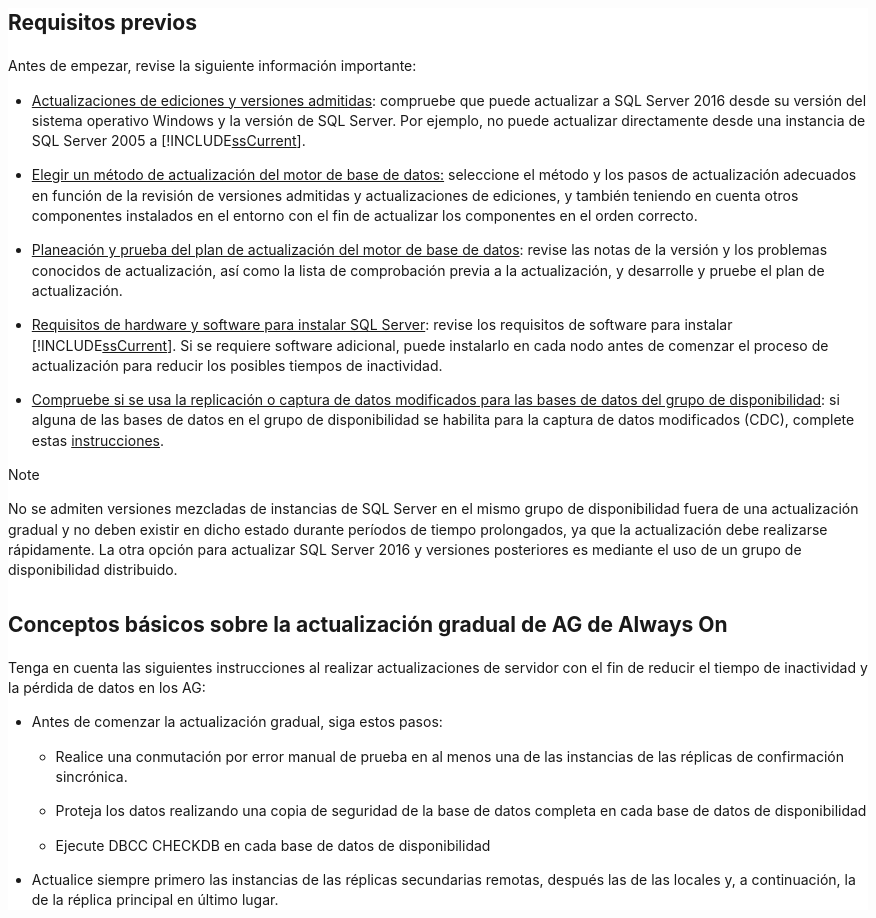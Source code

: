 ## <a name="prerequisites"></a>Requisitos previos  
Antes de empezar, revise la siguiente información importante:  
  
- [Actualizaciones de ediciones y versiones admitidas](../../../database-engine/install-windows/supported-version-and-edition-upgrades.md): compruebe que puede actualizar a SQL Server 2016 desde su versión del sistema operativo Windows y la versión de SQL Server. Por ejemplo, no puede actualizar directamente desde una instancia de SQL Server 2005 a [!INCLUDE[ssCurrent](../../../includes/sscurrent-md.md)].  
  
- [Elegir un método de actualización del motor de base de datos:](../../../database-engine/install-windows/choose-a-database-engine-upgrade-method.md) seleccione el método y los pasos de actualización adecuados en función de la revisión de versiones admitidas y actualizaciones de ediciones, y también teniendo en cuenta otros componentes instalados en el entorno con el fin de actualizar los componentes en el orden correcto.  
  
- [Planeación y prueba del plan de actualización del motor de base de datos](../../../database-engine/install-windows/plan-and-test-the-database-engine-upgrade-plan.md): revise las notas de la versión y los problemas conocidos de actualización, así como la lista de comprobación previa a la actualización, y desarrolle y pruebe el plan de actualización.  
  
- [Requisitos de hardware y software para instalar SQL Server](../../../sql-server/install/hardware-and-software-requirements-for-installing-sql-server.md):  revise los requisitos de software para instalar [!INCLUDE[ssCurrent](../../../includes/sscurrent-md.md)]. Si se requiere software adicional, puede instalarlo en cada nodo antes de comenzar el proceso de actualización para reducir los posibles tiempos de inactividad.  

- [Compruebe si se usa la replicación o captura de datos modificados para las bases de datos del grupo de disponibilidad](#special-steps-for-change-data-capture-or-replication): si alguna de las bases de datos en el grupo de disponibilidad se habilita para la captura de datos modificados (CDC), complete estas [instrucciones](#special-steps-for-change-data-capture-or-replication).

>[!NOTE]  
>No se admiten versiones mezcladas de instancias de SQL Server en el mismo grupo de disponibilidad fuera de una actualización gradual y no deben existir en dicho estado durante períodos de tiempo prolongados, ya que la actualización debe realizarse rápidamente. La otra opción para actualizar SQL Server 2016 y versiones posteriores es mediante el uso de un grupo de disponibilidad distribuido.

## <a name="rolling-upgrade-basics-for-always-on-ags"></a>Conceptos básicos sobre la actualización gradual de AG de Always On  
Tenga en cuenta las siguientes instrucciones al realizar actualizaciones de servidor con el fin de reducir el tiempo de inactividad y la pérdida de datos en los AG:  
  
- Antes de comenzar la actualización gradual, siga estos pasos:  
  
    - Realice una conmutación por error manual de prueba en al menos una de las instancias de las réplicas de confirmación sincrónica.  
  
    - Proteja los datos realizando una copia de seguridad de la base de datos completa en cada base de datos de disponibilidad  
  
    - Ejecute DBCC CHECKDB en cada base de datos de disponibilidad  
  
-   Actualice siempre primero las instancias de las réplicas secundarias remotas, después las de las locales y, a continuación, la de la réplica principal en último lugar.  
  